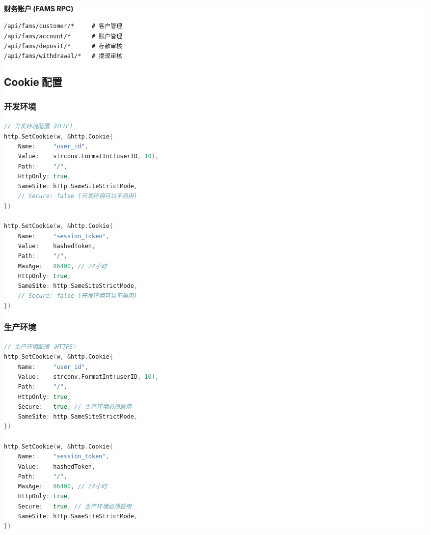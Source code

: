 **财务账户 (FAMS RPC)**
```
/api/fams/customer/*     # 客户管理
/api/fams/account/*      # 账户管理
/api/fams/deposit/*      # 存款审核
/api/fams/withdrawal/*   # 提现审核
```

## Cookie 配置

### 开发环境

```go
// 开发环境配置（HTTP）
http.SetCookie(w, &http.Cookie{
    Name:     "user_id",
    Value:    strconv.FormatInt(userID, 10),
    Path:     "/",
    HttpOnly: true,
    SameSite: http.SameSiteStrictMode,
    // Secure: false (开发环境可以不启用)
})

http.SetCookie(w, &http.Cookie{
    Name:     "session_token",
    Value:    hashedToken,
    Path:     "/",
    MaxAge:   86400, // 24小时
    HttpOnly: true,
    SameSite: http.SameSiteStrictMode,
    // Secure: false (开发环境可以不启用)
})
```

### 生产环境

```go
// 生产环境配置（HTTPS）
http.SetCookie(w, &http.Cookie{
    Name:     "user_id",
    Value:    strconv.FormatInt(userID, 10),
    Path:     "/",
    HttpOnly: true,
    Secure:   true, // 生产环境必须启用
    SameSite: http.SameSiteStrictMode,
})

http.SetCookie(w, &http.Cookie{
    Name:     "session_token",
    Value:    hashedToken,
    Path:     "/",
    MaxAge:   86400, // 24小时
    HttpOnly: true,
    Secure:   true, // 生产环境必须启用
    SameSite: http.SameSiteStrictMode,
})
```
